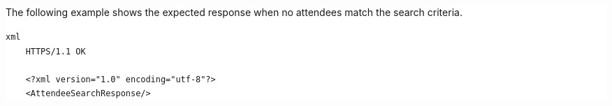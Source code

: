 The following example shows the expected response when no attendees match the search criteria.

```
xml
    HTTPS/1.1 OK

    <?xml version="1.0" encoding="utf-8"?>
    <AttendeeSearchResponse/>
```


[2]: /api-reference/authentication/apidoc.html
